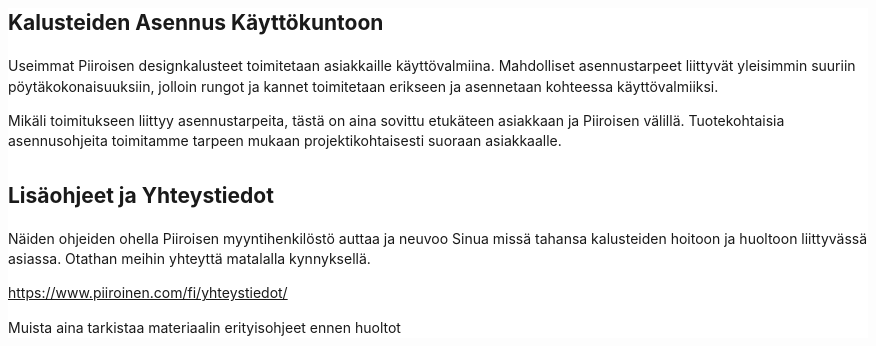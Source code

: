 ## Kalusteiden Asennus Käyttökuntoon

Useimmat Piiroisen designkalusteet toimitetaan asiakkaille käyttövalmiina. Mahdolliset asennustarpeet liittyvät yleisimmin suuriin pöytäkokonaisuuksiin, jolloin rungot ja kannet toimitetaan erikseen ja asennetaan kohteessa käyttövalmiiksi.

Mikäli toimitukseen liittyy asennustarpeita, tästä on aina sovittu etukäteen asiakkaan ja Piiroisen välillä. Tuotekohtaisia asennusohjeita toimitamme tarpeen mukaan projektikohtaisesti suoraan asiakkaalle.

## Lisäohjeet ja Yhteystiedot

Näiden ohjeiden ohella Piiroisen myyntihenkilöstö auttaa ja neuvoo Sinua missä tahansa kalusteiden hoitoon ja huoltoon liittyvässä asiassa. Otathan meihin yhteyttä matalalla kynnyksellä.

https://www.piiroinen.com/fi/yhteystiedot/

Muista aina tarkistaa materiaalin erityisohjeet ennen huoltot
